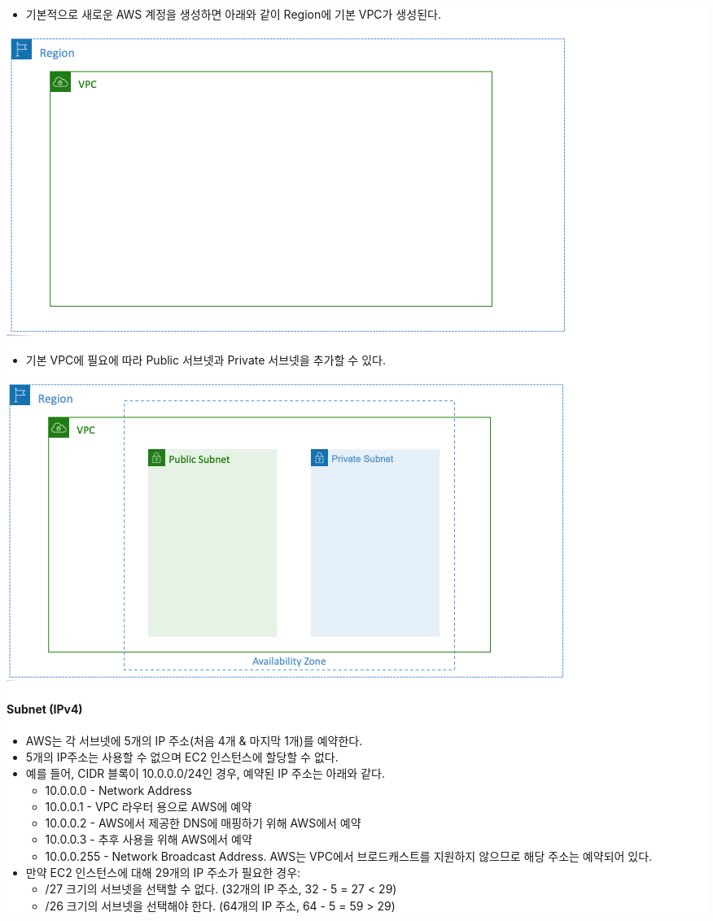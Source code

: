 - 기본적으로 새로운 AWS 계정을 생성하면 아래와 같이 Region에 기본 VPC가 생성된다.

![default-vpc.png](images%2FVPC%2Fdefault-vpc.png)

- 기본 VPC에 필요에 따라 Public 서브넷과 Private 서브넷을 추가할 수 있다.

![default-vpc-adding-subnet.png](images%2FVPC%2Fdefault-vpc-adding-subnet.png)

#### Subnet (IPv4)

- AWS는 각 서브넷에 5개의 IP 주소(처음 4개 & 마지막 1개)를 예약한다.
- 5개의 IP주소는 사용할 수 없으며 EC2 인스턴스에 할당할 수 없다.
- 예를 들어, CIDR 블록이 10.0.0.0/24인 경우, 예약된 IP 주소는 아래와 같다.
  - 10.0.0.0 - Network Address
  - 10.0.0.1 - VPC 라우터 용으로 AWS에 예약
  - 10.0.0.2 - AWS에서 제공한 DNS에 매핑하기 위해 AWS에서 예약
  - 10.0.0.3 - 추후 사용을 위해 AWS에서 예약
  - 10.0.0.255 - Network Broadcast Address. AWS는 VPC에서 브로드캐스트를 지원하지 않으므로 해당 주소는 예약되어 있다.
- 만약 EC2 인스턴스에 대해 29개의 IP 주소가 필요한 경우:
  - /27 크기의 서브넷을 선택할 수 없다. (32개의 IP 주소, 32 - 5 = 27 < 29)
  - /26 크기의 서브넷을 선택해야 한다. (64개의 IP 주소, 64 - 5 = 59 > 29)
